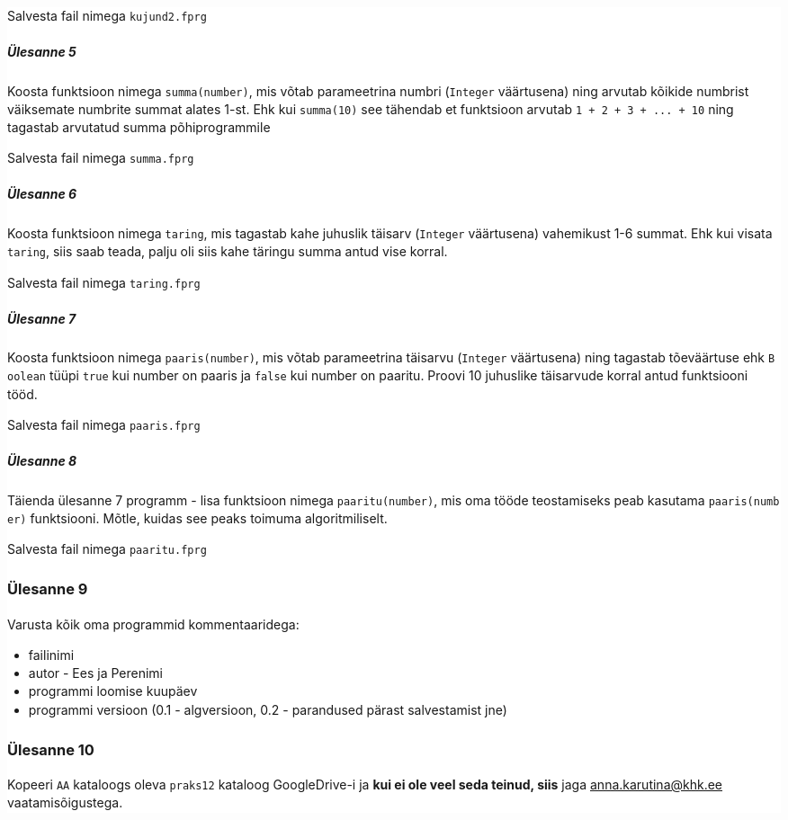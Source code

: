 Salvesta fail nimega `kujund2.fprg`

##### Ülesanne 5
Koosta funktsioon nimega `summa(number)`, mis võtab parameetrina numbri (`Integer` väärtusena) ning arvutab kõikide numbrist väiksemate numbrite summat alates 1-st. Ehk kui `summa(10)` see tähendab et funktsioon arvutab `1 + 2 + 3 + ... + 10` ning tagastab arvutatud summa põhiprogrammile 

Salvesta fail nimega `summa.fprg`

##### Ülesanne 6
Koosta funktsioon nimega `taring`, mis tagastab kahe juhuslik täisarv (`Integer` väärtusena) vahemikust 1-6 summat.  Ehk kui visata `taring`, siis saab teada, palju oli siis kahe täringu summa antud vise korral. 

Salvesta fail nimega `taring.fprg`

##### Ülesanne 7
Koosta funktsioon nimega `paaris(number)`, mis võtab parameetrina täisarvu (`Integer` väärtusena) ning tagastab tõeväärtuse ehk `Boolean` tüüpi `true` kui number on paaris ja `false` kui number on paaritu.  Proovi 10 juhuslike täisarvude korral antud funktsiooni tööd. 

Salvesta fail nimega `paaris.fprg`

##### Ülesanne 8
Täienda ülesanne 7 programm - lisa funktsioon nimega `paaritu(number)`, mis oma tööde teostamiseks peab kasutama `paaris(number)` funktsiooni. Mõtle, kuidas see peaks toimuma algoritmiliselt.

Salvesta fail nimega `paaritu.fprg`

### Ülesanne 9
Varusta kõik oma programmid kommentaaridega:
* failinimi
* autor  - Ees ja Perenimi
* programmi loomise kuupäev
* programmi versioon (0.1 - algversioon, 0.2 - parandused pärast salvestamist jne)
### Ülesanne 10
Kopeeri `AA` kataloogs oleva `praks12` kataloog GoogleDrive-i ja <b>kui ei ole veel seda teinud, siis</b> jaga [anna.karutina@khk.ee]("mailto:anna.karutina@khk.ee") vaatamisõigustega.